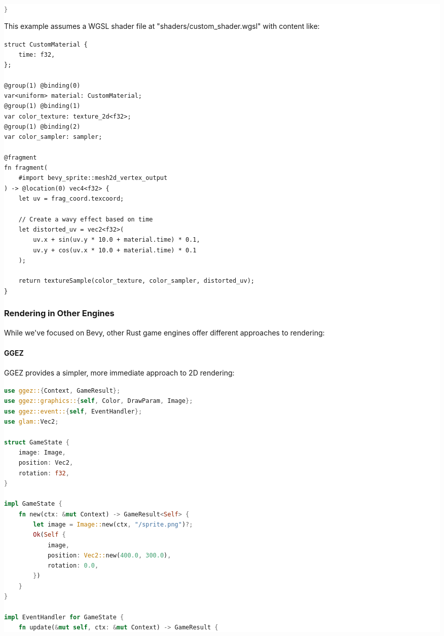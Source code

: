 ```rust
}
```

This example assumes a WGSL shader file at "shaders/custom_shader.wgsl" with content like:

```wgsl
struct CustomMaterial {
    time: f32,
};

@group(1) @binding(0)
var<uniform> material: CustomMaterial;
@group(1) @binding(1)
var color_texture: texture_2d<f32>;
@group(1) @binding(2)
var color_sampler: sampler;

@fragment
fn fragment(
    #import bevy_sprite::mesh2d_vertex_output
) -> @location(0) vec4<f32> {
    let uv = frag_coord.texcoord;

    // Create a wavy effect based on time
    let distorted_uv = vec2<f32>(
        uv.x + sin(uv.y * 10.0 + material.time) * 0.1,
        uv.y + cos(uv.x * 10.0 + material.time) * 0.1
    );

    return textureSample(color_texture, color_sampler, distorted_uv);
}
```

### Rendering in Other Engines

While we've focused on Bevy, other Rust game engines offer different approaches to rendering:

#### GGEZ

GGEZ provides a simpler, more immediate approach to 2D rendering:

```rust
use ggez::{Context, GameResult};
use ggez::graphics::{self, Color, DrawParam, Image};
use ggez::event::{self, EventHandler};
use glam::Vec2;

struct GameState {
    image: Image,
    position: Vec2,
    rotation: f32,
}

impl GameState {
    fn new(ctx: &mut Context) -> GameResult<Self> {
        let image = Image::new(ctx, "/sprite.png")?;
        Ok(Self {
            image,
            position: Vec2::new(400.0, 300.0),
            rotation: 0.0,
        })
    }
}

impl EventHandler for GameState {
    fn update(&mut self, ctx: &mut Context) -> GameResult {
```